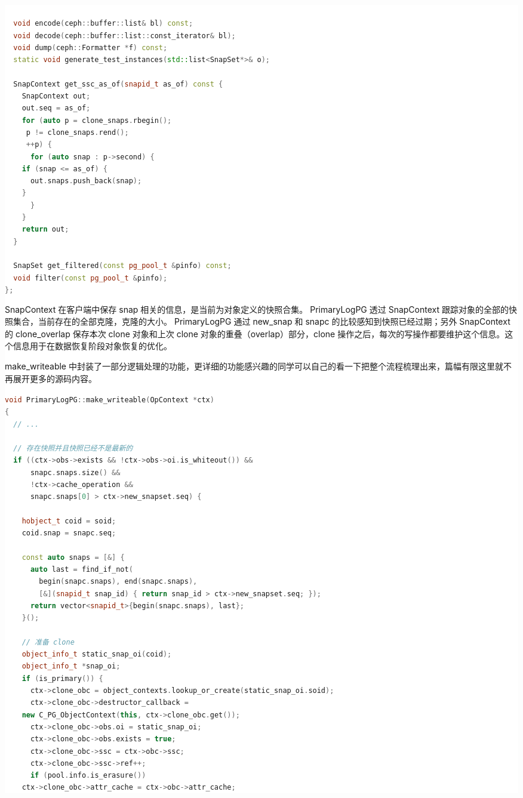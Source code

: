 ```cpp

  void encode(ceph::buffer::list& bl) const;
  void decode(ceph::buffer::list::const_iterator& bl);
  void dump(ceph::Formatter *f) const;
  static void generate_test_instances(std::list<SnapSet*>& o);  

  SnapContext get_ssc_as_of(snapid_t as_of) const {
    SnapContext out;
    out.seq = as_of;
    for (auto p = clone_snaps.rbegin();
	 p != clone_snaps.rend();
	 ++p) {
      for (auto snap : p->second) {
	if (snap <= as_of) {
	  out.snaps.push_back(snap);
	}
      }
    }
    return out;
  }

  SnapSet get_filtered(const pg_pool_t &pinfo) const;
  void filter(const pg_pool_t &pinfo);
};
```
SnapContext 在客户端中保存 snap 相关的信息，是当前为对象定义的快照合集。 PrimaryLogPG 透过 SnapContext 跟踪对象的全部的快照集合，当前存在的全部克隆，克隆的大小。 PrimaryLogPG 通过 new_snap 和 snapc 的比较感知到快照已经过期；另外 SnapContext 的 clone_overlap 保存本次 clone 对象和上次 clone 对象的重叠（overlap）部分，clone 操作之后，每次的写操作都要维护这个信息。这个信息用于在数据恢复阶段对象恢复的优化。

make_writeable 中封装了一部分逻辑处理的功能，更详细的功能感兴趣的同学可以自己的看一下把整个流程梳理出来，篇幅有限这里就不再展开更多的源码内容。
```cpp
void PrimaryLogPG::make_writeable(OpContext *ctx)
{
  // ...

  // 存在快照并且快照已经不是最新的
  if ((ctx->obs->exists && !ctx->obs->oi.is_whiteout()) &&
      snapc.snaps.size() &&
      !ctx->cache_operation &&
      snapc.snaps[0] > ctx->new_snapset.seq) {

    hobject_t coid = soid;
    coid.snap = snapc.seq;

    const auto snaps = [&] {
      auto last = find_if_not(
        begin(snapc.snaps), end(snapc.snaps),
        [&](snapid_t snap_id) { return snap_id > ctx->new_snapset.seq; });
      return vector<snapid_t>{begin(snapc.snaps), last};
    }();

    // 准备 clone
    object_info_t static_snap_oi(coid);
    object_info_t *snap_oi;
    if (is_primary()) {
      ctx->clone_obc = object_contexts.lookup_or_create(static_snap_oi.soid);
      ctx->clone_obc->destructor_callback =
	new C_PG_ObjectContext(this, ctx->clone_obc.get());
      ctx->clone_obc->obs.oi = static_snap_oi;
      ctx->clone_obc->obs.exists = true;
      ctx->clone_obc->ssc = ctx->obc->ssc;
      ctx->clone_obc->ssc->ref++;
      if (pool.info.is_erasure())
	ctx->clone_obc->attr_cache = ctx->obc->attr_cache;
```